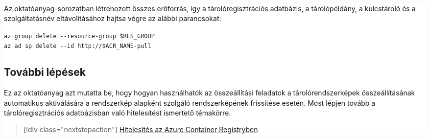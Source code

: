 Az oktatóanyag-sorozatban létrehozott összes erőforrás, így a tárolóregisztrációs adatbázis, a tárolópéldány, a kulcstároló és a szolgáltatásnév eltávolításához hajtsa végre az alábbi parancsokat:

```azurecli-interactive
az group delete --resource-group $RES_GROUP
az ad sp delete --id http://$ACR_NAME-pull
```

## <a name="next-steps"></a>További lépések

Ez az oktatóanyag azt mutatta be, hogy hogyan használhatók az összeállítási feladatok a tárolórendszerképek összeállításának automatikus aktiválására a rendszerkép alapként szolgáló rendszerképének frissítése esetén. Most lépjen tovább a tárolóregisztrációs adatbázisban való hitelesítést ismertető témakörre.

> [!div class="nextstepaction"]
> [Hitelesítés az Azure Container Registryben](container-registry-authentication.md)


[base-alpine]: https://hub.docker.com/_/alpine/
[base-dotnet]: https://hub.docker.com/r/microsoft/dotnet/
[base-node]: https://hub.docker.com/_/node/
[base-windows]: https://hub.docker.com/r/microsoft/nanoserver/
[code-sample]: https://github.com/Azure-Samples/acr-build-helloworld-node
[dockerfile-app]: https://github.com/Azure-Samples/acr-build-helloworld-node/blob/master/Dockerfile-app
[dockerfile-base]: https://github.com/Azure-Samples/acr-build-helloworld-node/blob/master/Dockerfile-base


[azure-cli]: /cli/azure/install-azure-cli
[az-acr-build]: /cli/azure/acr#az-acr-build-run
[az-acr-build-task-create]: /cli/azure/acr#az-acr-build-task-create
[az-acr-build-task-run]: /cli/azure/acr#az-acr-build-task-run
[az-acr-login]: /cli/azure/acr#az-acr-login


[base-update-01]: ./media/container-registry-tutorial-base-image-update/base-update-01.png
[base-update-02]: ./media/container-registry-tutorial-base-image-update/base-update-02.png